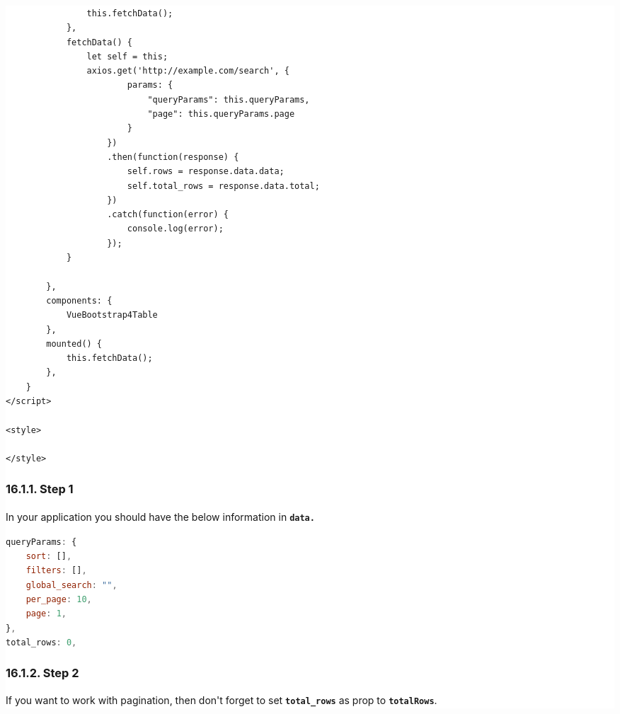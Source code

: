 ```vue
                this.fetchData();
            },
            fetchData() {
                let self = this;
                axios.get('http://example.com/search', {
                        params: {
                            "queryParams": this.queryParams,
                            "page": this.queryParams.page
                        }
                    })
                    .then(function(response) {
                        self.rows = response.data.data;
                        self.total_rows = response.data.total;
                    })
                    .catch(function(error) {
                        console.log(error);
                    });
            }

        },
        components: {
            VueBootstrap4Table
        },
        mounted() {
            this.fetchData();
        },
    }
</script>

<style>

</style>
```

### 16.1.1. Step 1

In your application you should have the below information in **`data.`**

```javascript
queryParams: {
    sort: [],
    filters: [],
    global_search: "",
    per_page: 10,
    page: 1,
},
total_rows: 0,
```

### 16.1.2. Step 2

If you want to work with pagination, then don't forget to set **`total_rows`** as prop to **`totalRows`**.
